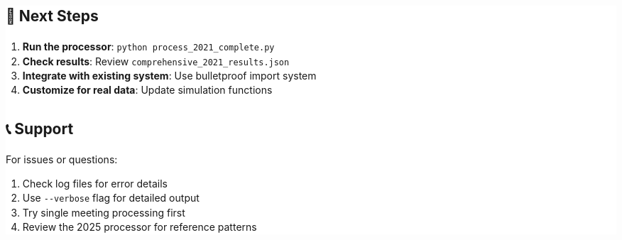 ## 🚀 Next Steps

1. **Run the processor**: `python process_2021_complete.py`
2. **Check results**: Review `comprehensive_2021_results.json`
3. **Integrate with existing system**: Use bulletproof import system
4. **Customize for real data**: Update simulation functions

## 📞 Support

For issues or questions:
1. Check log files for error details
2. Use `--verbose` flag for detailed output
3. Try single meeting processing first
4. Review the 2025 processor for reference patterns
